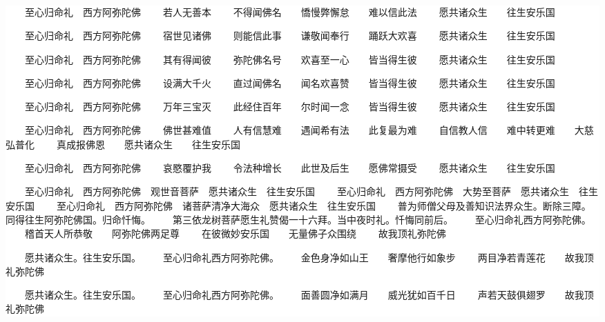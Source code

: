 　　至心归命礼　西方阿弥陀佛
　　若人无善本
　　不得闻佛名　　憍慢弊懈怠　　难以信此法
　　愿共诸众生　　往生安乐国

　　至心归命礼　西方阿弥陀佛
　　宿世见诸佛
　　则能信此事　　谦敬闻奉行　　踊跃大欢喜
　　愿共诸众生　　往生安乐国

　　至心归命礼　西方阿弥陀佛
　　其有得闻彼
　　弥陀佛名号　　欢喜至一心　　皆当得生彼
　　愿共诸众生　　往生安乐国

　　至心归命礼　西方阿弥陀佛
　　设满大千火
　　直过闻佛名　　闻名欢喜赞　　皆当得生彼
　　愿共诸众生　　往生安乐国

　　至心归命礼　西方阿弥陀佛
　　万年三宝灭
　　此经住百年　　尔时闻一念　　皆当得生彼
　　愿共诸众生　　往生安乐国

　　至心归命礼　西方阿弥陀佛
　　佛世甚难值
　　人有信慧难　　遇闻希有法　　此复最为难
　　自信教人信　　难中转更难　　大慈弘普化
　　真成报佛恩　　愿共诸众生　　往生安乐国

　　至心归命礼　西方阿弥陀佛
　　哀愍覆护我
　　令法种增长　　此世及后生　　愿佛常摄受
　　愿共诸众生　　往生安乐国

　　至心归命礼　西方阿弥陀佛　观世音菩萨　愿共诸众生　往生安乐国
　　至心归命礼　西方阿弥陀佛　大势至菩萨　愿共诸众生　往生安乐国
　　至心归命礼　西方阿弥陀佛　诸菩萨清净大海众　愿共诸众生　往生安乐国
　　普为师僧父母及善知识法界众生。断除三障。同得往生阿弥陀佛国。归命忏悔。
　　第三依龙树菩萨愿生礼赞偈一十六拜。当中夜时礼。忏悔同前后。
　　至心归命礼西方阿弥陀佛。
　　稽首天人所恭敬　　阿弥陀佛两足尊
　　在彼微妙安乐国　　无量佛子众围绕
　　故我顶礼弥陀佛

　　愿共诸众生。往生安乐国。
　　至心归命礼西方阿弥陀佛。
　　金色身净如山王　　奢摩他行如象步
　　两目净若青莲花　　故我顶礼弥陀佛

　　愿共诸众生。往生安乐国。
　　至心归命礼西方阿弥陀佛。
　　面善圆净如满月　　威光犹如百千日
　　声若天鼓俱翅罗　　故我顶礼弥陀佛
